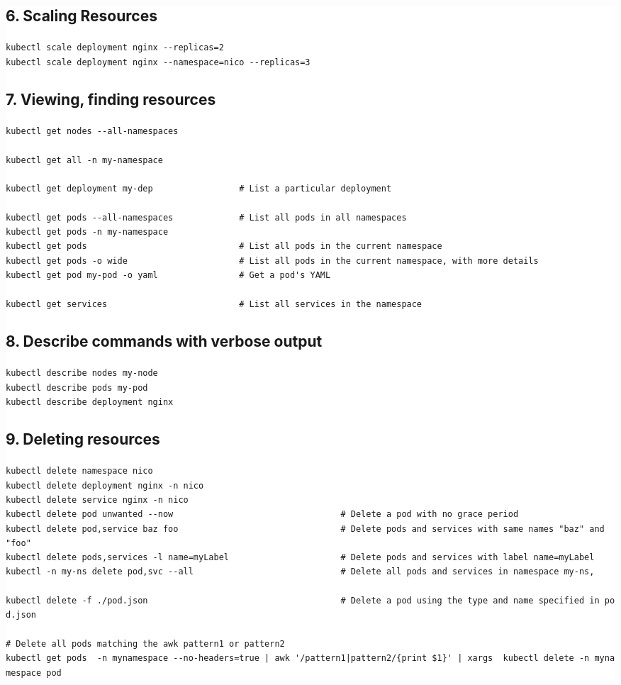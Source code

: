 ## 6. Scaling Resources
```
kubectl scale deployment nginx --replicas=2
kubectl scale deployment nginx --namespace=nico --replicas=3
```

## 7. Viewing, finding resources
```
kubectl get nodes --all-namespaces

kubectl get all -n my-namespace

kubectl get deployment my-dep                 # List a particular deployment

kubectl get pods --all-namespaces             # List all pods in all namespaces
kubectl get pods -n my-namespace
kubectl get pods                              # List all pods in the current namespace
kubectl get pods -o wide                      # List all pods in the current namespace, with more details
kubectl get pod my-pod -o yaml                # Get a pod's YAML

kubectl get services                          # List all services in the namespace
```

## 8. Describe commands with verbose output
```
kubectl describe nodes my-node
kubectl describe pods my-pod
kubectl describe deployment nginx
```

## 9. Deleting resources
```
kubectl delete namespace nico
kubectl delete deployment nginx -n nico
kubectl delete service nginx -n nico
kubectl delete pod unwanted --now                                 # Delete a pod with no grace period
kubectl delete pod,service baz foo                                # Delete pods and services with same names "baz" and "foo"
kubectl delete pods,services -l name=myLabel                      # Delete pods and services with label name=myLabel
kubectl -n my-ns delete pod,svc --all                             # Delete all pods and services in namespace my-ns,

kubectl delete -f ./pod.json                                      # Delete a pod using the type and name specified in pod.json

# Delete all pods matching the awk pattern1 or pattern2
kubectl get pods  -n mynamespace --no-headers=true | awk '/pattern1|pattern2/{print $1}' | xargs  kubectl delete -n mynamespace pod
```
